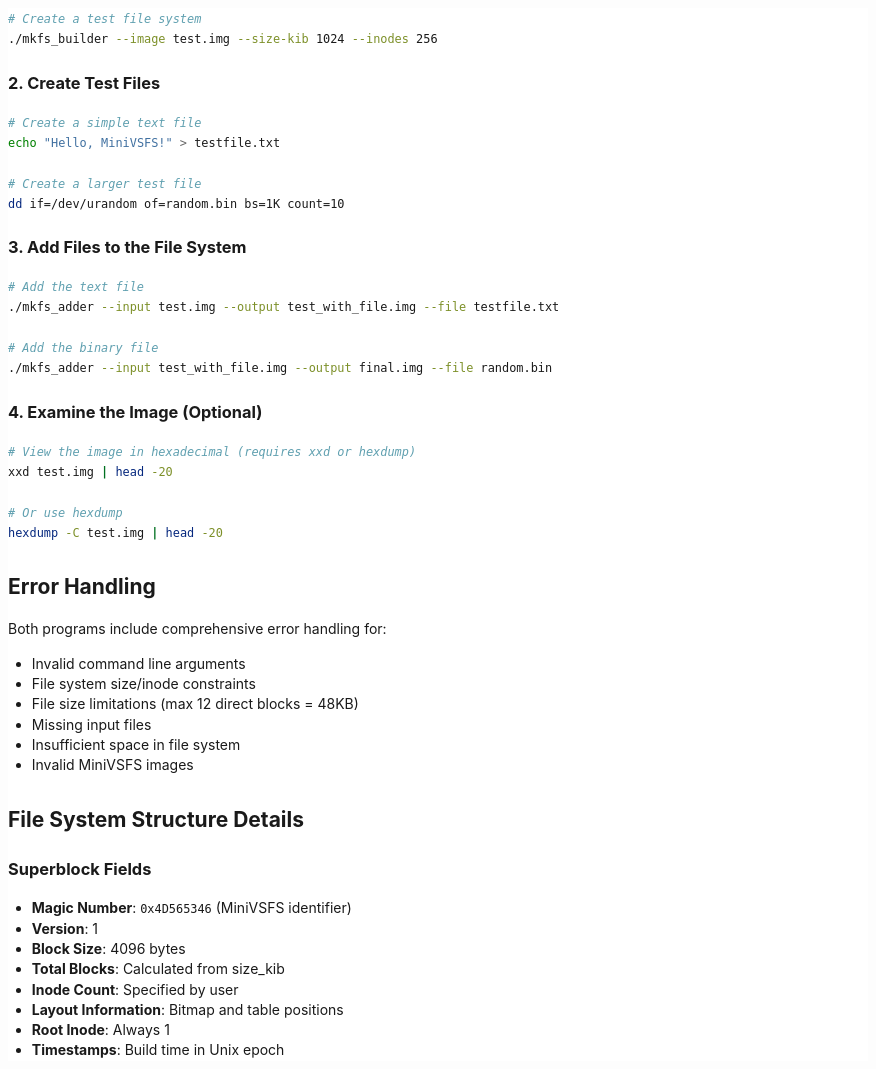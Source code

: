 ```bash
# Create a test file system
./mkfs_builder --image test.img --size-kib 1024 --inodes 256
```

### 2. Create Test Files

```bash
# Create a simple text file
echo "Hello, MiniVSFS!" > testfile.txt

# Create a larger test file
dd if=/dev/urandom of=random.bin bs=1K count=10
```

### 3. Add Files to the File System

```bash
# Add the text file
./mkfs_adder --input test.img --output test_with_file.img --file testfile.txt

# Add the binary file
./mkfs_adder --input test_with_file.img --output final.img --file random.bin
```

### 4. Examine the Image (Optional)

```bash
# View the image in hexadecimal (requires xxd or hexdump)
xxd test.img | head -20

# Or use hexdump
hexdump -C test.img | head -20
```

## Error Handling

Both programs include comprehensive error handling for:
- Invalid command line arguments
- File system size/inode constraints
- File size limitations (max 12 direct blocks = 48KB)
- Missing input files
- Insufficient space in file system
- Invalid MiniVSFS images

## File System Structure Details

### Superblock Fields
- **Magic Number**: `0x4D565346` (MiniVSFS identifier)
- **Version**: 1
- **Block Size**: 4096 bytes
- **Total Blocks**: Calculated from size_kib
- **Inode Count**: Specified by user
- **Layout Information**: Bitmap and table positions
- **Root Inode**: Always 1
- **Timestamps**: Build time in Unix epoch
